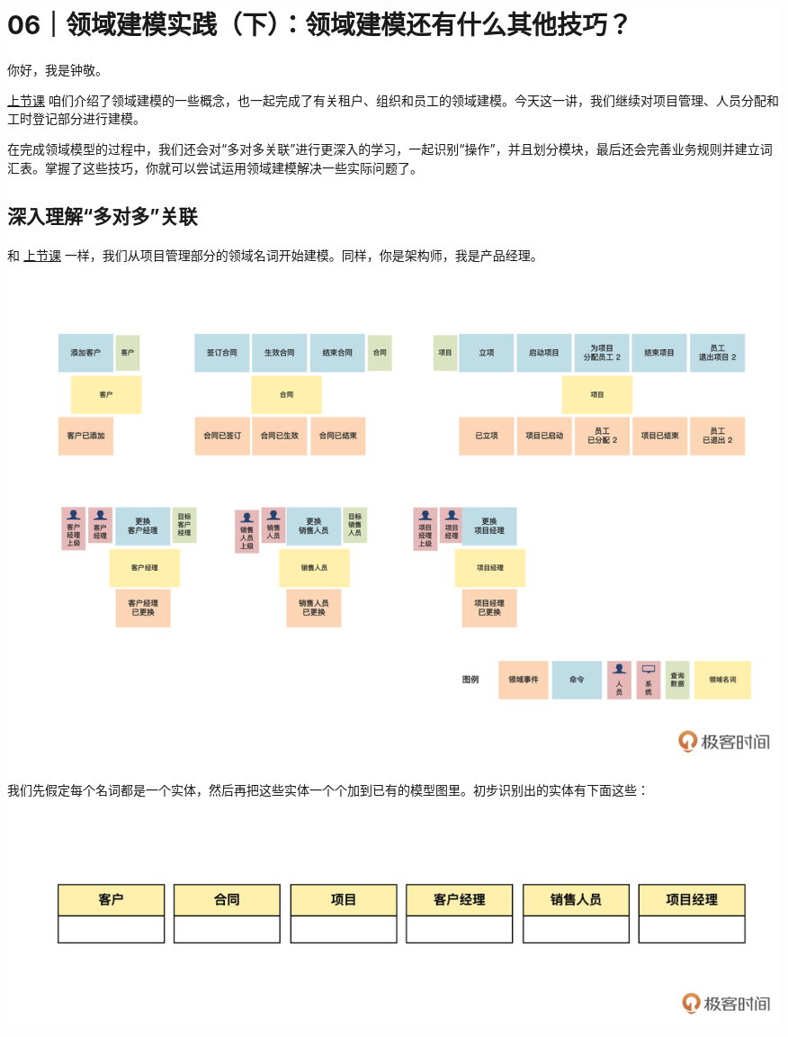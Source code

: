# 06｜领域建模实践（下）：领域建模还有什么其他技巧？
你好，我是钟敬。

[上节课](https://time.geekbang.org/column/article/613107) 咱们介绍了领域建模的一些概念，也一起完成了有关租户、组织和员工的领域建模。今天这一讲，我们继续对项目管理、人员分配和工时登记部分进行建模。

在完成领域模型的过程中，我们还会对“多对多关联”进行更深入的学习，一起识别“操作”，并且划分模块，最后还会完善业务规则并建立词汇表。掌握了这些技巧，你就可以尝试运用领域建模解决一些实际问题了。

## 深入理解“多对多”关联

和 [上节课](https://time.geekbang.org/column/article/613107) 一样，我们从项目管理部分的领域名词开始建模。同样，你是架构师，我是产品经理。

![](images/613852/529247a111134583dcf6f5d0ff6d5e28.jpg)

我们先假定每个名词都是一个实体，然后再把这些实体一个个加到已有的模型图里。初步识别出的实体有下面这些：

![](images/613852/e9132cc67d55c0968ed4f77ceb25d016.jpg)
